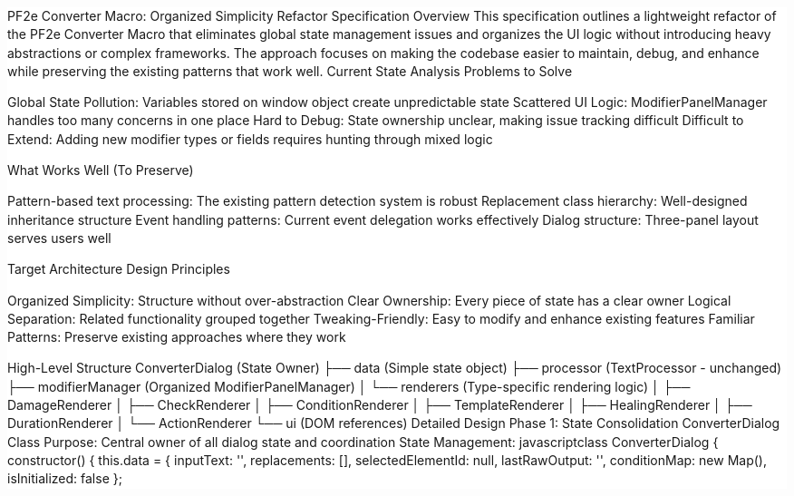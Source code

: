 PF2e Converter Macro: Organized Simplicity Refactor Specification
Overview
This specification outlines a lightweight refactor of the PF2e Converter Macro that eliminates global state management issues and organizes the UI logic without introducing heavy abstractions or complex frameworks. The approach focuses on making the codebase easier to maintain, debug, and enhance while preserving the existing patterns that work well.
Current State Analysis
Problems to Solve

Global State Pollution: Variables stored on window object create unpredictable state
Scattered UI Logic: ModifierPanelManager handles too many concerns in one place
Hard to Debug: State ownership unclear, making issue tracking difficult
Difficult to Extend: Adding new modifier types or fields requires hunting through mixed logic

What Works Well (To Preserve)

Pattern-based text processing: The existing pattern detection system is robust
Replacement class hierarchy: Well-designed inheritance structure
Event handling patterns: Current event delegation works effectively
Dialog structure: Three-panel layout serves users well

Target Architecture
Design Principles

Organized Simplicity: Structure without over-abstraction
Clear Ownership: Every piece of state has a clear owner
Logical Separation: Related functionality grouped together
Tweaking-Friendly: Easy to modify and enhance existing features
Familiar Patterns: Preserve existing approaches where they work

High-Level Structure
ConverterDialog (State Owner)
├── data (Simple state object)
├── processor (TextProcessor - unchanged)
├── modifierManager (Organized ModifierPanelManager)
│   └── renderers (Type-specific rendering logic)
│       ├── DamageRenderer
│       ├── CheckRenderer
│       ├── ConditionRenderer
│       ├── TemplateRenderer
│       ├── HealingRenderer
│       ├── DurationRenderer
│       └── ActionRenderer
└── ui (DOM references)
Detailed Design
Phase 1: State Consolidation
ConverterDialog Class
Purpose: Central owner of all dialog state and coordination
State Management:
javascriptclass ConverterDialog {
    constructor() {
        this.data = {
            inputText: '',
            replacements: [],
            selectedElementId: null,
            lastRawOutput: '',
            conditionMap: new Map(),
            isInitialized: false
        };
        